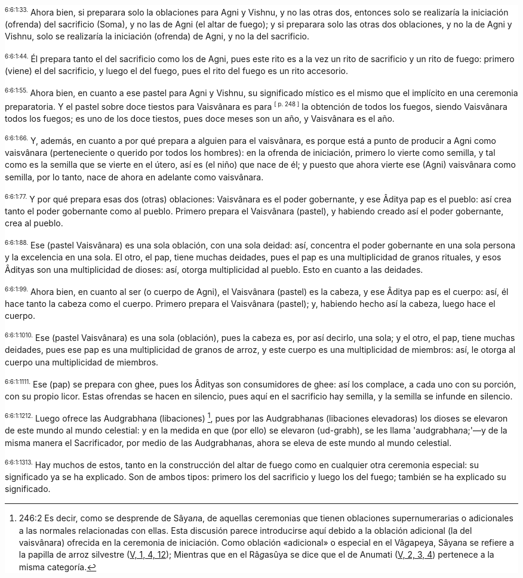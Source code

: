 <span id="v6_6_1_33"><sup><small>6:6:1:33.</small></sup></span> Ahora bien, si preparara solo la oblaciones para Agni y Vishnu, y no las otras dos, entonces solo se realizaría la iniciación (ofrenda) del sacrificio (Soma), y no las de Agni (el altar de fuego); y si preparara solo las otras dos oblaciones, y no la de Agni y Vishnu, solo se realizaría la iniciación (ofrenda) de Agni, y no la del sacrificio.

<span id="v6_6_1_44"><sup><small>6:6:1:44.</small></sup></span> Él prepara tanto el del sacrificio como los de Agni, pues este rito es a la vez un rito de sacrificio y un rito de fuego: primero (viene) el del sacrificio, y luego el del fuego, pues el rito del fuego es un rito accesorio.

<span id="v6_6_1_55"><sup><small>6:6:1:55.</small></sup></span> Ahora bien, en cuanto a ese pastel para Agni y Vishnu, su significado místico es el mismo que el implícito en una ceremonia preparatoria. Y el pastel sobre doce tiestos para Vai<i>s</i>vânara es para <span id="p248"><sup><small>[ p. 248 ]</small></sup></span> la obtención de todos los fuegos, siendo Vai<i>s</i>vânara todos los fuegos; es uno de los doce tiestos, pues doce meses son un año, y Vai<i>s</i>vânara es el año.

<span id="v6_6_1_66"><sup><small>6:6:1:66.</small></sup></span> Y, además, en cuanto a por qué prepara a alguien para el vaisvânara, es porque está a punto de producir a Agni como vaisvânara (perteneciente o querido por todos los hombres): en la ofrenda de iniciación, primero lo vierte como semilla, y tal como es la semilla que se vierte en el útero, así es (el niño) que nace de él; y puesto que ahora vierte ese (Agni) vaisvânara como semilla, por lo tanto, nace de ahora en adelante como vaisvânara.

<span id="v6_6_1_77"><sup><small>6:6:1:77.</small></sup></span> Y por qué prepara esas dos (otras) oblaciones: Vai<i>s</i>vânara es el poder gobernante, y ese Âditya pap es el pueblo: así crea tanto el poder gobernante como al pueblo. Primero prepara el Vai<i>s</i>vânara (pastel), y habiendo creado así el poder gobernante, crea al pueblo.

<span id="v6_6_1_88"><sup><small>6:6:1:88.</small></sup></span> Ese (pastel Vaisvânara) es una sola oblación, con una sola deidad: así, concentra el poder gobernante en una sola persona y la excelencia en una sola. El otro, el pap, tiene muchas deidades, pues el pap es una multiplicidad de granos rituales, y esos Âdityas son una multiplicidad de dioses: así, otorga multiplicidad al pueblo. Esto en cuanto a las deidades.

<span id="v6_6_1_99"><sup><small>6:6:1:99.</small></sup></span> Ahora bien, en cuanto al ser (o cuerpo de Agni), el Vaisvânara (pastel) es la cabeza, y ese Âditya pap es el cuerpo: así, él hace tanto la cabeza como el cuerpo. Primero prepara el Vaisvânara (pastel); y, habiendo hecho así la cabeza, luego hace el cuerpo.

<span id="v6_6_1_1010"><sup><small>6:6:1:1010.</small></sup></span> Ese (pastel Vaisvânara) es una sola (oblación), pues la cabeza es, por así decirlo, una sola; y el otro, el pap, tiene muchas deidades, pues ese pap es una multiplicidad de granos de arroz, y este cuerpo es una multiplicidad de miembros: así, le otorga al cuerpo una multiplicidad de miembros.

<span id="v6_6_1_1111"><sup><small>6:6:1:1111.</small></sup></span> Ese (pap) se prepara con ghee, pues los Âdityas son consumidores de ghee: así los complace, a cada uno con su porción, con su propio licor. Estas ofrendas se hacen en silencio, pues aquí en el sacrificio hay semilla, y la semilla se infunde en silencio.

<span id="v6_6_1_1212"><sup><small>6:6:1:1212.</small></sup></span> Luego ofrece las Audgrabha<i>n</i>a (libaciones) [^484], pues por las Audgrabha<i>n</i>as (libaciones elevadoras) los dioses se elevaron de este mundo al mundo celestial: y en la medida en que (por ello) se elevaron (ud-grabh), se les llama 'audgrabha<i>n</i>a;'—y de la misma manera el Sacrificador, por medio de las Audgrabha<i>n</i>as, ahora se eleva de este mundo al mundo celestial.

<span id="v6_6_1_1313"><sup><small>6:6:1:1313.</small></sup></span> Hay muchos de estos, tanto en la construcción del altar de fuego como en cualquier otra ceremonia especial: su significado ya se ha explicado. Son de ambos tipos: primero los del sacrificio y luego los del fuego; también se ha explicado su significado.


[^483]: 246:1 O más bien, demasiados, más (de los que se requieren en uno de los sacrificios Soma normales),—âdhvarikebhyo bahutarâni, Sây.
[^484]: 246:2 Es decir, como se desprende de Sâya<i>n</i>a, de aquellas ceremonias que tienen oblaciones supernumerarias o adicionales a las normales relacionadas con ellas. Esta discusión parece introducirse aquí debido a la oblación adicional (la del vaisvânara) ofrecida en la ceremonia de iniciación. Como oblación «adicional» o especial en el Vâ<i>g</i>apeya, Sâya<i>n</i>a se refiere a la papilla de arroz silvestre ([V, 1, 4, 12](../Book_3_5_1#v5_1_4_12)); Mientras que en el Râ<i>g</i>asûya se dice que el de Anumati ([V, 2, 3, 4](../Book_3_5_2#v5_2_3_4)) pertenece a la misma categoría.
[^485]: 247:1 Estas y las ofrendas subsiguientes forman parte de la Dîkshâ, o ceremonia de iniciación, para el sacrificio de Soma que se realizará tras la finalización del altar de fuego. Esta ceremonia de iniciación comienza el día de luna nueva, una semana después de la preparación del ukhâ, o brasero. Parte integral del primer día de esta ceremonia es encender el fuego en el ukhâ —el Ukhya Agni—, que sirve para alimentar los altares de ladrillo construidos al finalizar el período de iniciación. La Dîkshâ se realiza, por regla general, diariamente durante un año, durante el cual el fuego debe mantenerse encendido en el ukhâ y ser transportado por el sacrificador durante un tiempo cada día. Mientras que el pastel de Agni-Vish<i>n</i>u aquí mencionado es la ofrenda de pastel ordinaria prescrita para el Dîkshâ del sacrificio Soma normal (ver III, 1, 3, 1), el pastel Vai<i>s</i>vânara es peculiar del Agni<i>k</i>ayana.
[^486]: 249:1 Véase III, 1, 4, 1.
[^487]: 249:2 A saber, las cinco libaciones Audgrabhana del sacrificio ordinario de Soma, ofrecidas de la manera allí descrita. Véase la parte ii, pág. 20, nota.
[^488]: 249:3 Aunque Agni, o el altar del fuego, se llama comúnmente el de cinco capas (pa<i>ñ</i><i>k</i>a<i>k</i>itika), que consiste como lo hace en cinco capas completas de ladrillos, en la parte superior de estos hay una pequeña pila adicional de dos capas, la inferior (puna<i>s</i><i>k</i>iti) en la forma del hogar Gârhapatya ([VII, 1, 1, 1](../Book_3_7_1#v7_1_1_1) seq.), y la superior, que consiste en dos ladrillos, en la que finalmente se coloca el fuego. Véase [p. 188](../Book_3_6_2#p188), nota [4](../Book_3_6_2#fn389). Por eso a Agni también se le llama «sapta<i>k</i>itika».
[^489]: 250:1 A saber, las siete libaciones especiales Audgrabha<i>n</i>a del Agni<i>k</i>ayana.
[^490]: 252:1 Es decir, debajo de la capa de mu<i>ñ</i><i>g</i>a. Tanto el junco como el cáñamo deben triturarse y reducirse a polvo antes de esparcirlos en el brasero.
[^491]: 254:1 Véase [p. 249](../Book_3_6_6#p249), nota [3](../Book_3_6_6#fn486).
[^492]: 254:2 El fuego que finalmente se colocará en el nuevo hogar Gârhapatya ([VII, 1, 1, 1](../Book_3_7_1#v7_1_1_1) seq.) —desde donde se debe encender el Âhavanîya en el gran altar de fuego— se debe producir en el ukhâ, o sartén, como si estuviera en su matriz; pero el material (hierba y cáñamo) que ya se ha puesto en la sartén, solo se debe encender con el resplandor del fuego en el que se ha colocado la sartén, sin que se apliquen brasas encendidas al combustible dentro de la sartén.
[^493]: 255:1 El dativo «ahi<i>m</i>sâyai» pertenece, sin duda, a la primera oración del párrafo («está empapado en ghee»), ya que las cláusulas intermedias se insertan para su explicación. Para una construcción similar, véase arriba, [p. 198](../Book_3_6_3#p198), nota [2](../Book_3_6_3#fn407).
[^494]: 255:2 Véase [VI, 7, 2, 1](../Book_3_6_7#v6_7_2_1).
[^495]: 255:3 El orden invertido de las palabras «<i>s</i>a<i>n</i>â <i>g</i>arâyu» es peculiar. Parece haberse recurrido a él con el fin de mantener unidos los dos pares de temas, «mu<i>ñ</i><i>g</i>â<i>h</i>\-<i>s</i>a<i>n</i>â<i>h</i>» y «<i>g</i>arâyu-ulbam».
[^496]: 257:1 Según Ait. Br. V, 24, sus frutos maduran tres veces al año.
[^497]: 260:1 O bien, su poder espiritual y político, su sacerdocio y nobleza.
[^498]: 261:1 Véase [VI, 7, 4, 1](../Book_3_6_7#v6_7_4_1) seq.
[^499]: 261:2 O bien, libera el habla en él.
[^500]: 261:3 Véase arriba, [VI, 6, 3, 8](../Book_3_6_6#v6_6_3_8).
[^501]: 261:4 Lit. 'convertido en libación para él'.
[^502]: 263:1 Véase [VI, 5, 2, 22](../Book_3_6_5#v6_5_2_22).
[^503]: 263:2 Véase [VI, 5, 3, 7](../Book_3_6_5#v6_5_3_7).
[^504]: 264:1 Véase [VI, 6, 1, 3](../Book_3_6_6#v6_6_1_3) seq.